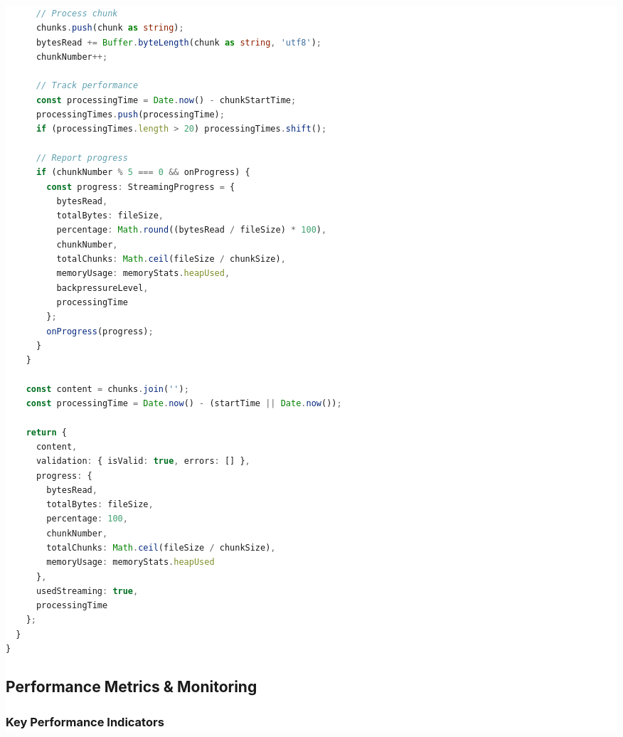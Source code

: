 ```typescript
      // Process chunk
      chunks.push(chunk as string);
      bytesRead += Buffer.byteLength(chunk as string, 'utf8');
      chunkNumber++;
      
      // Track performance
      const processingTime = Date.now() - chunkStartTime;
      processingTimes.push(processingTime);
      if (processingTimes.length > 20) processingTimes.shift();
      
      // Report progress
      if (chunkNumber % 5 === 0 && onProgress) {
        const progress: StreamingProgress = {
          bytesRead,
          totalBytes: fileSize,
          percentage: Math.round((bytesRead / fileSize) * 100),
          chunkNumber,
          totalChunks: Math.ceil(fileSize / chunkSize),
          memoryUsage: memoryStats.heapUsed,
          backpressureLevel,
          processingTime
        };
        onProgress(progress);
      }
    }
    
    const content = chunks.join('');
    const processingTime = Date.now() - (startTime || Date.now());
    
    return {
      content,
      validation: { isValid: true, errors: [] },
      progress: {
        bytesRead,
        totalBytes: fileSize,
        percentage: 100,
        chunkNumber,
        totalChunks: Math.ceil(fileSize / chunkSize),
        memoryUsage: memoryStats.heapUsed
      },
      usedStreaming: true,
      processingTime
    };
  }
}
```

## Performance Metrics & Monitoring

### Key Performance Indicators
